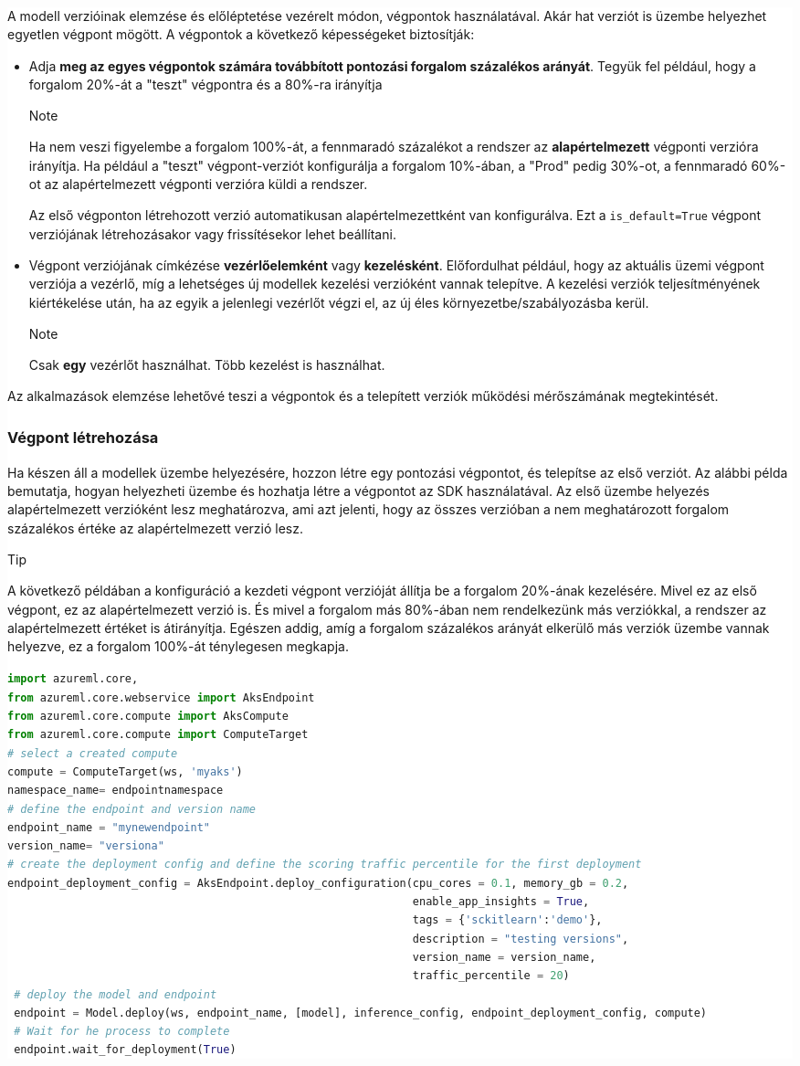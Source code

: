 A modell verzióinak elemzése és előléptetése vezérelt módon, végpontok használatával. Akár hat verziót is üzembe helyezhet egyetlen végpont mögött. A végpontok a következő képességeket biztosítják:

* Adja __meg az egyes végpontok számára továbbított pontozási forgalom százalékos arányát__. Tegyük fel például, hogy a forgalom 20%-át a "teszt" végpontra és a 80%-ra irányítja

    > [!NOTE]
    > Ha nem veszi figyelembe a forgalom 100%-át, a fennmaradó százalékot a rendszer az __alapértelmezett__ végponti verzióra irányítja. Ha például a "teszt" végpont-verziót konfigurálja a forgalom 10%-ában, a "Prod" pedig 30%-ot, a fennmaradó 60%-ot az alapértelmezett végponti verzióra küldi a rendszer.
    >
    > Az első végponton létrehozott verzió automatikusan alapértelmezettként van konfigurálva. Ezt a `is_default=True` végpont verziójának létrehozásakor vagy frissítésekor lehet beállítani.
     
* Végpont verziójának címkézése __vezérlőelemként__ vagy __kezelésként__. Előfordulhat például, hogy az aktuális üzemi végpont verziója a vezérlő, míg a lehetséges új modellek kezelési verzióként vannak telepítve. A kezelési verziók teljesítményének kiértékelése után, ha az egyik a jelenlegi vezérlőt végzi el, az új éles környezetbe/szabályozásba kerül.

    > [!NOTE]
    > Csak __egy__ vezérlőt használhat. Több kezelést is használhat.

Az alkalmazások elemzése lehetővé teszi a végpontok és a telepített verziók működési mérőszámának megtekintését.

### <a name="create-an-endpoint"></a>Végpont létrehozása
Ha készen áll a modellek üzembe helyezésére, hozzon létre egy pontozási végpontot, és telepítse az első verziót. Az alábbi példa bemutatja, hogyan helyezheti üzembe és hozhatja létre a végpontot az SDK használatával. Az első üzembe helyezés alapértelmezett verzióként lesz meghatározva, ami azt jelenti, hogy az összes verzióban a nem meghatározott forgalom százalékos értéke az alapértelmezett verzió lesz.  

> [!TIP]
> A következő példában a konfiguráció a kezdeti végpont verzióját állítja be a forgalom 20%-ának kezelésére. Mivel ez az első végpont, ez az alapértelmezett verzió is. És mivel a forgalom más 80%-ában nem rendelkezünk más verziókkal, a rendszer az alapértelmezett értéket is átirányítja. Egészen addig, amíg a forgalom százalékos arányát elkerülő más verziók üzembe vannak helyezve, ez a forgalom 100%-át ténylegesen megkapja.

```python
import azureml.core,
from azureml.core.webservice import AksEndpoint
from azureml.core.compute import AksCompute
from azureml.core.compute import ComputeTarget
# select a created compute
compute = ComputeTarget(ws, 'myaks')
namespace_name= endpointnamespace
# define the endpoint and version name
endpoint_name = "mynewendpoint"
version_name= "versiona"
# create the deployment config and define the scoring traffic percentile for the first deployment
endpoint_deployment_config = AksEndpoint.deploy_configuration(cpu_cores = 0.1, memory_gb = 0.2,
                                                              enable_app_insights = True,
                                                              tags = {'sckitlearn':'demo'},
                                                              description = "testing versions",
                                                              version_name = version_name,
                                                              traffic_percentile = 20)
 # deploy the model and endpoint
 endpoint = Model.deploy(ws, endpoint_name, [model], inference_config, endpoint_deployment_config, compute)
 # Wait for he process to complete
 endpoint.wait_for_deployment(True)
 ```
